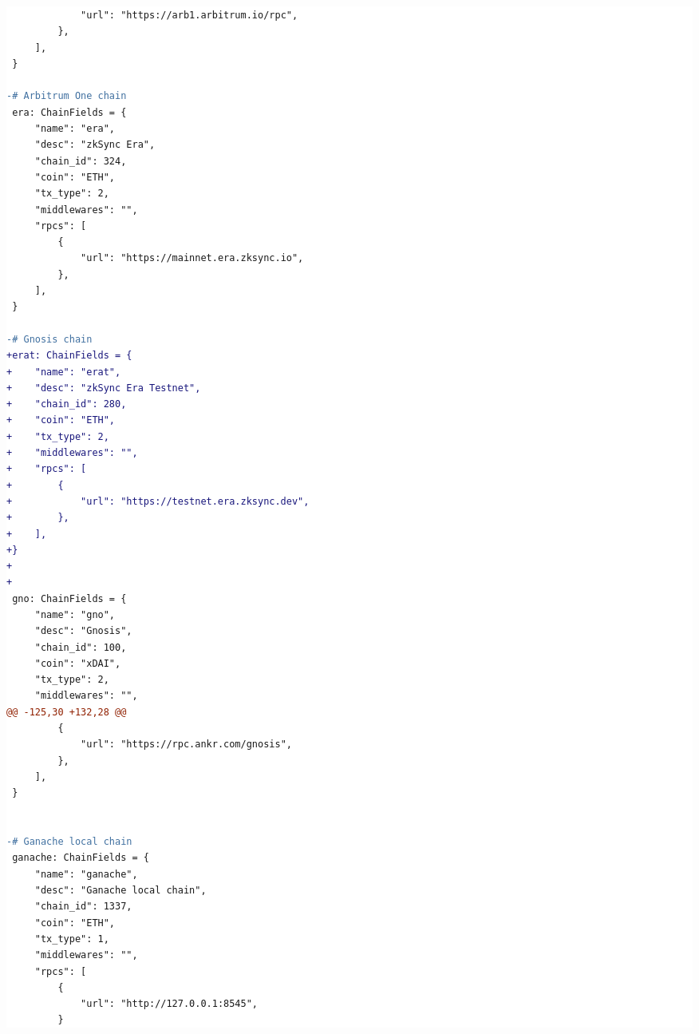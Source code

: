 ```diff
             "url": "https://arb1.arbitrum.io/rpc",
         },
     ],
 }
 
-# Arbitrum One chain
 era: ChainFields = {
     "name": "era",
     "desc": "zkSync Era",
     "chain_id": 324,
     "coin": "ETH",
     "tx_type": 2,
     "middlewares": "",
     "rpcs": [
         {
             "url": "https://mainnet.era.zksync.io",
         },
     ],
 }
 
-# Gnosis chain
+erat: ChainFields = {
+    "name": "erat",
+    "desc": "zkSync Era Testnet",
+    "chain_id": 280,
+    "coin": "ETH",
+    "tx_type": 2,
+    "middlewares": "",
+    "rpcs": [
+        {
+            "url": "https://testnet.era.zksync.dev",
+        },
+    ],
+}
+
+
 gno: ChainFields = {
     "name": "gno",
     "desc": "Gnosis",
     "chain_id": 100,
     "coin": "xDAI",
     "tx_type": 2,
     "middlewares": "",
@@ -125,30 +132,28 @@
         {
             "url": "https://rpc.ankr.com/gnosis",
         },
     ],
 }
 
 
-# Ganache local chain
 ganache: ChainFields = {
     "name": "ganache",
     "desc": "Ganache local chain",
     "chain_id": 1337,
     "coin": "ETH",
     "tx_type": 1,
     "middlewares": "",
     "rpcs": [
         {
             "url": "http://127.0.0.1:8545",
         }
```